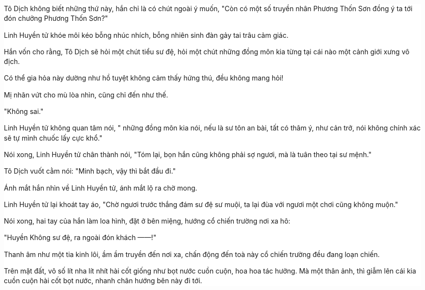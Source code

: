 Tô Dịch không biết những thứ này, hắn chỉ là có chút ngoài ý muốn, "Còn có một số truyền nhân Phương Thốn Sơn đồng ý ta tới đón chưởng Phương Thốn Sơn?"

Linh Huyền tử khóe môi kéo bỗng nhúc nhích, bỗng nhiên sinh đàn gảy tai trâu cảm giác.

Hắn vốn cho rằng, Tô Dịch sẽ hỏi một chút tiểu sư đệ, hỏi một chút những đồng môn kia từng tại cái nào một cảnh giới xưng vô địch.

Có thể gia hỏa này dường như hồ tuyệt không cảm thấy hứng thú, đều không mang hỏi!

Mị nhãn vứt cho mù lòa nhìn, cũng chỉ đến như thế.

"Không sai."

Linh Huyền tử không quan tâm nói, " những đồng môn kia nói, nếu là sư tôn an bài, tất có thâm ý, như cản trở, nói không chính xác sẽ tự mình chuốc lấy cực khổ."

Nói xong, Linh Huyền tử chân thành nói, "Tóm lại, bọn hắn cũng không phải sợ ngươi, mà là tuân theo tại sư mệnh."

Tô Dịch vuốt cằm nói: "Minh bạch, vậy thì bắt đầu đi."

Ánh mắt hắn nhìn về Linh Huyền tử, ánh mắt lộ ra chờ mong.

Linh Huyền tử lại khoát tay áo, "Chờ ngươi trước thắng đám sư đệ sư muội, ta lại đùa với ngươi một chơi cũng không muộn."

Nói xong, hai tay của hắn làm loa hình, đặt ở bên miệng, hướng cổ chiến trường nơi xa hô:

"Huyền Không sư đệ, ra ngoài đón khách ——!"

Thanh âm như một tia kinh lôi, ầm ầm truyền đến nơi xa, chấn động đến toà này cổ chiến trường đều đang loạn chiến.

Trên mặt đất, vô số lít nha lít nhít hài cốt giống như bọt nước cuồn cuộn, hoa hoa tác hưởng. Mà một thân ảnh, thì giẫm lên cái kia cuồn cuộn hài cốt bọt nước, nhanh chân hướng bên này đi tới.




